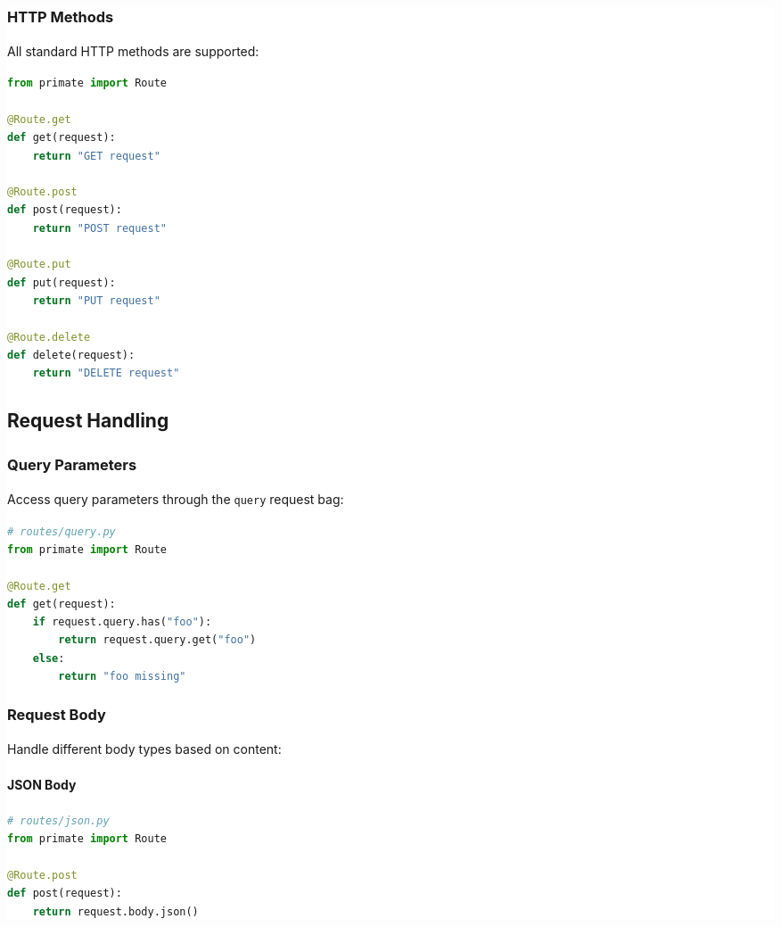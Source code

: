 ### HTTP Methods

All standard HTTP methods are supported:

```python
from primate import Route

@Route.get
def get(request):
    return "GET request"

@Route.post
def post(request):
    return "POST request"

@Route.put
def put(request):
    return "PUT request"

@Route.delete
def delete(request):
    return "DELETE request"
```

## Request Handling

### Query Parameters

Access query parameters through the `query` request bag:

```python
# routes/query.py
from primate import Route

@Route.get
def get(request):
    if request.query.has("foo"):
        return request.query.get("foo")
    else:
        return "foo missing"
```

### Request Body

Handle different body types based on content:

#### JSON Body

```python
# routes/json.py
from primate import Route

@Route.post
def post(request):
    return request.body.json()
```
